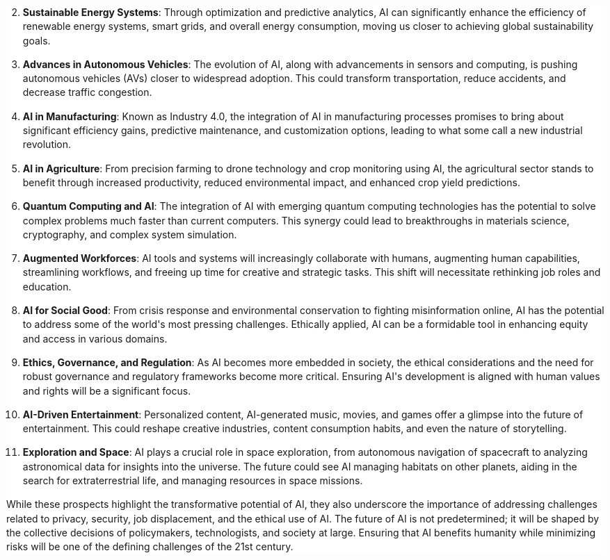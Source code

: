 2. **Sustainable Energy Systems**: Through optimization and predictive analytics, AI can significantly enhance the efficiency of renewable energy systems, smart grids, and overall energy consumption, moving us closer to achieving global sustainability goals.

3. **Advances in Autonomous Vehicles**: The evolution of AI, along with advancements in sensors and computing, is pushing autonomous vehicles (AVs) closer to widespread adoption. This could transform transportation, reduce accidents, and decrease traffic congestion.

4. **AI in Manufacturing**: Known as Industry 4.0, the integration of AI in manufacturing processes promises to bring about significant efficiency gains, predictive maintenance, and customization options, leading to what some call a new industrial revolution.

5. **AI in Agriculture**: From precision farming to drone technology and crop monitoring using AI, the agricultural sector stands to benefit through increased productivity, reduced environmental impact, and enhanced crop yield predictions.

6. **Quantum Computing and AI**: The integration of AI with emerging quantum computing technologies has the potential to solve complex problems much faster than current computers. This synergy could lead to breakthroughs in materials science, cryptography, and complex system simulation.

7. **Augmented Workforces**: AI tools and systems will increasingly collaborate with humans, augmenting human capabilities, streamlining workflows, and freeing up time for creative and strategic tasks. This shift will necessitate rethinking job roles and education.

8. **AI for Social Good**: From crisis response and environmental conservation to fighting misinformation online, AI has the potential to address some of the world's most pressing challenges. Ethically applied, AI can be a formidable tool in enhancing equity and access in various domains.

9. **Ethics, Governance, and Regulation**: As AI becomes more embedded in society, the ethical considerations and the need for robust governance and regulatory frameworks become more critical. Ensuring AI's development is aligned with human values and rights will be a significant focus.

10. **AI-Driven Entertainment**: Personalized content, AI-generated music, movies, and games offer a glimpse into the future of entertainment. This could reshape creative industries, content consumption habits, and even the nature of storytelling.

11. **Exploration and Space**: AI plays a crucial role in space exploration, from autonomous navigation of spacecraft to analyzing astronomical data for insights into the universe. The future could see AI managing habitats on other planets, aiding in the search for extraterrestrial life, and managing resources in space missions.

While these prospects highlight the transformative potential of AI, they also underscore the importance of addressing challenges related to privacy, security, job displacement, and the ethical use of AI. The future of AI is not predetermined; it will be shaped by the collective decisions of policymakers, technologists, and society at large. Ensuring that AI benefits humanity while minimizing risks will be one of the defining challenges of the 21st century.

